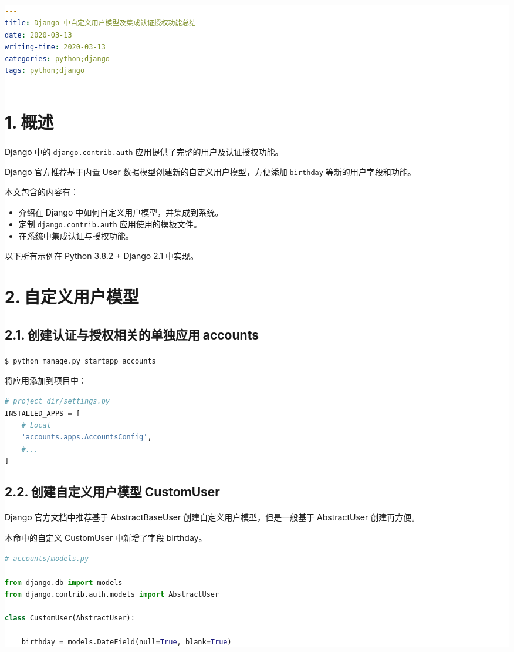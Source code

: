 ```yaml
---
title: Django 中自定义用户模型及集成认证授权功能总结
date: 2020-03-13
writing-time: 2020-03-13
categories: python;django
tags: python;django
---
```


# 1. 概述

Django 中的 `django.contrib.auth` 应用提供了完整的用户及认证授权功能。

Django 官方推荐基于内置 User 数据模型创建新的自定义用户模型，方便添加 `birthday` 等新的用户字段和功能。

本文包含的内容有：

+ 介绍在 Django 中如何自定义用户模型，并集成到系统。
+ 定制 `django.contrib.auth` 应用使用的模板文件。
+ 在系统中集成认证与授权功能。

以下所有示例在 Python 3.8.2 + Django 2.1 中实现。

# 2. 自定义用户模型

## 2.1. 创建认证与授权相关的单独应用 accounts

```bash
$ python manage.py startapp accounts
```

将应用添加到项目中：

```python
# project_dir/settings.py
INSTALLED_APPS = [
    # Local
    'accounts.apps.AccountsConfig',
    #...
]
```

## 2.2. 创建自定义用户模型 CustomUser

Django 官方文档中推荐基于 AbstractBaseUser 创建自定义用户模型，但是一般基于 AbstractUser 创建再方便。

本命中的自定义 CustomUser 中新增了字段 birthday。

```python
# accounts/models.py

from django.db import models
from django.contrib.auth.models import AbstractUser

class CustomUser(AbstractUser):

    birthday = models.DateField(null=True, blank=True)
```
